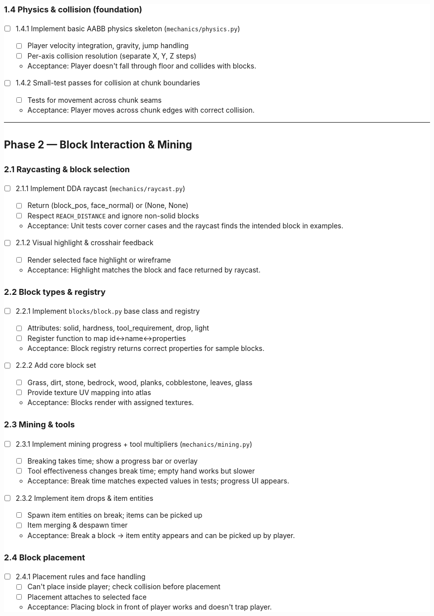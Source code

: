 ### 1.4 Physics & collision (foundation)
- [ ] 1.4.1 Implement basic AABB physics skeleton (`mechanics/physics.py`)
  - [ ] Player velocity integration, gravity, jump handling
  - [ ] Per-axis collision resolution (separate X, Y, Z steps)
  - Acceptance: Player doesn't fall through floor and collides with blocks.

- [ ] 1.4.2 Small-test passes for collision at chunk boundaries
  - [ ] Tests for movement across chunk seams
  - Acceptance: Player moves across chunk edges with correct collision.

---

## Phase 2 — Block Interaction & Mining

### 2.1 Raycasting & block selection
- [ ] 2.1.1 Implement DDA raycast (`mechanics/raycast.py`)
  - [ ] Return (block_pos, face_normal) or (None, None)
  - [ ] Respect `REACH_DISTANCE` and ignore non-solid blocks
  - Acceptance: Unit tests cover corner cases and the raycast finds the intended block in examples.

- [ ] 2.1.2 Visual highlight & crosshair feedback
  - [ ] Render selected face highlight or wireframe
  - Acceptance: Highlight matches the block and face returned by raycast.

### 2.2 Block types & registry
- [ ] 2.2.1 Implement `blocks/block.py` base class and registry
  - [ ] Attributes: solid, hardness, tool_requirement, drop, light
  - [ ] Register function to map id↔name↔properties
  - Acceptance: Block registry returns correct properties for sample blocks.

- [ ] 2.2.2 Add core block set
  - [ ] Grass, dirt, stone, bedrock, wood, planks, cobblestone, leaves, glass
  - [ ] Provide texture UV mapping into atlas
  - Acceptance: Blocks render with assigned textures.

### 2.3 Mining & tools
- [ ] 2.3.1 Implement mining progress + tool multipliers (`mechanics/mining.py`)
  - [ ] Breaking takes time; show a progress bar or overlay
  - [ ] Tool effectiveness changes break time; empty hand works but slower
  - Acceptance: Break time matches expected values in tests; progress UI appears.

- [ ] 2.3.2 Implement item drops & item entities
  - [ ] Spawn item entities on break; items can be picked up
  - [ ] Item merging & despawn timer
  - Acceptance: Break a block → item entity appears and can be picked up by player.

### 2.4 Block placement
- [ ] 2.4.1 Placement rules and face handling
  - [ ] Can't place inside player; check collision before placement
  - [ ] Placement attaches to selected face
  - Acceptance: Placing block in front of player works and doesn't trap player.
